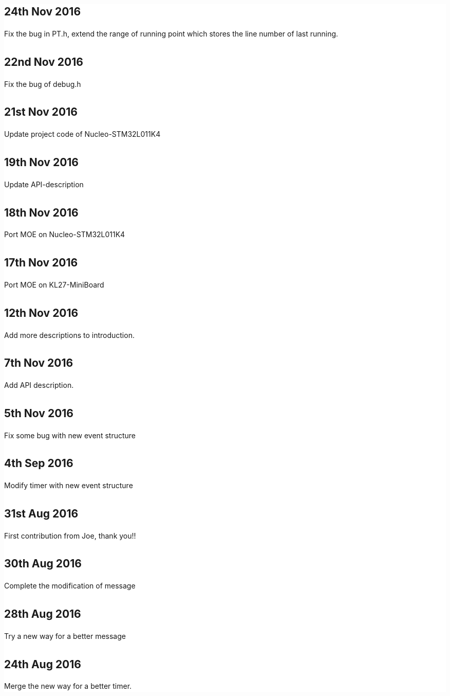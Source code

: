 ## 24th Nov 2016
Fix the bug in PT.h, extend the range of running point which stores the line number of last running.

## 22nd Nov 2016
Fix the bug of debug.h

## 21st Nov 2016
Update project code of Nucleo-STM32L011K4

## 19th Nov 2016
Update API-description

## 18th Nov 2016
Port MOE on Nucleo-STM32L011K4

## 17th Nov 2016
Port MOE on KL27-MiniBoard

## 12th Nov 2016
Add more descriptions to introduction.

## 7th Nov 2016
Add API description.

## 5th Nov 2016
Fix some bug with new event structure

## 4th Sep 2016
Modify timer with new event structure

## 31st Aug 2016
First contribution from Joe, thank  you!!

## 30th Aug 2016
Complete the modification of message

## 28th Aug 2016
Try a new way for a better message

## 24th Aug 2016
Merge the new way for a better timer.
